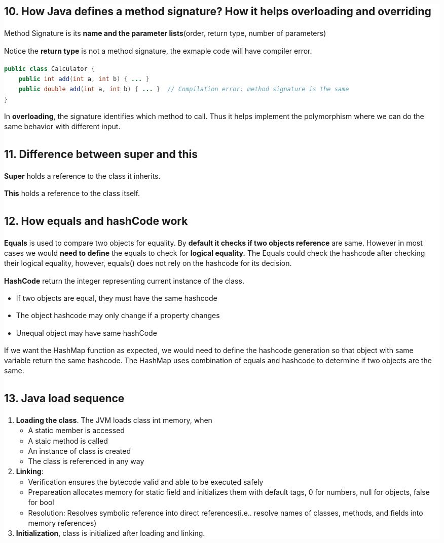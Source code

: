## 10. How Java defines a method signature? How it helps overloading and overriding

Method Signature is its **name and the parameter lists**(order, return type, number of parameters)

Notice the **return type** is not a method signature, the exmaple code will have compiler error.

~~~java
public class Calculator {
    public int add(int a, int b) { ... }
    public double add(int a, int b) { ... }  // Compilation error: method signature is the same
}
~~~

In **overloading**, the signature identifies which method to call. Thus it helps implement the polymorphism where we can do the same behavior with different input.

## 11. Difference between super and this

**Super** holds a reference to the class it inherits.

**This** holds a reference to the class itself.

## 12. How equals and hashCode work

**Equals** is used to compare two objects for equality. By **default it checks if two objects reference** are same. However in most cases we would **need to define** the equals to check for **logical equality.** The Equals could check the hashcode after checking their logical equality, however, equals() does not rely on the hashcode for its decision.



**HashCode** return the integer representing current instance of the class.

- If two objects are equal, they must have the same hashcode
- The object hashcode may only change if a property changes

- Unequal object may have same hashCode

If we want the HashMap function as expected, we would need to define the hashcode generation so that object with same variable return the same hashcode. The HashMap uses combination of equals and hashcode to determine if two objects are the same.

## 13. Java load sequence

1. **Loading the class**. The JVM loads class int memory, when
   - A static member is accessed
   - A staic method is called
   - An instance of class is created 
   - The class is referenced in any way
2. **Linking**: 
   - Verification ensures the bytecode valid and able to be executed safely
   - Prepareation allocates memory for static field and initializes them with default tags, 0 for numbers, null for objects, false for bool
   - Resolution: Resolves symbolic reference into direct references(i.e.. resolve names of classes, methods, and fields into memory references)
3. **Initialization**, class is initialized after loading and linking.
